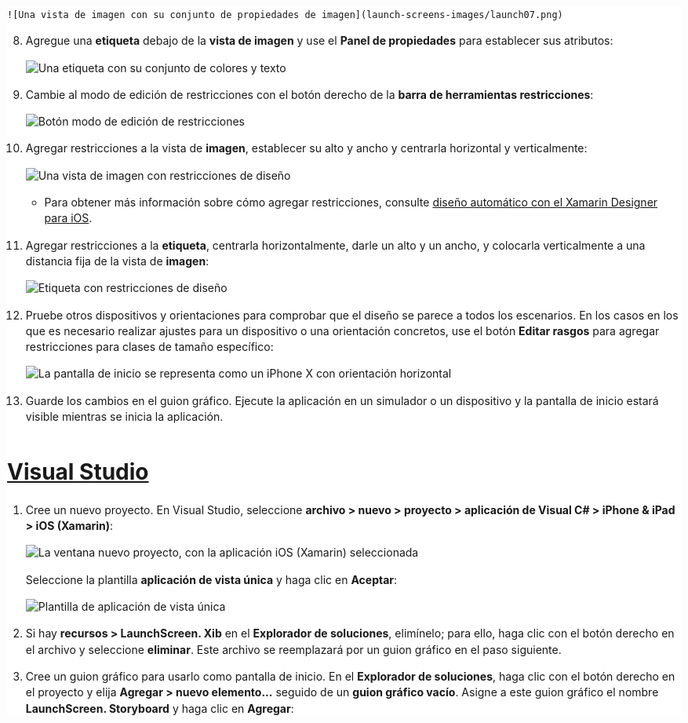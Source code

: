     ![Una vista de imagen con su conjunto de propiedades de imagen](launch-screens-images/launch07.png)

8. Agregue una **etiqueta** debajo de la **vista de imagen** y use el **Panel de propiedades** para establecer sus atributos: 

    ![Una etiqueta con su conjunto de colores y texto](launch-screens-images/launch08.png)

9. Cambie al modo de edición de restricciones con el botón derecho de la **barra de herramientas restricciones**:
    
    ![Botón modo de edición de restricciones](launch-screens-images/launch09.png)

10. Agregar restricciones a la vista de **imagen**, establecer su alto y ancho y centrarla horizontal y verticalmente:

    ![Una vista de imagen con restricciones de diseño](launch-screens-images/launch10.png)

    - Para obtener más información sobre cómo agregar restricciones, consulte [diseño automático con el Xamarin Designer para iOS](~/ios/user-interface/designer/designer-auto-layout.md).

11. Agregar restricciones a la **etiqueta**, centrarla horizontalmente, darle un alto y un ancho, y colocarla verticalmente a una distancia fija de la vista de **imagen**:

    ![Etiqueta con restricciones de diseño](launch-screens-images/launch11.png)

12. Pruebe otros dispositivos y orientaciones para comprobar que el diseño se parece a todos los escenarios. En los casos en los que es necesario realizar ajustes para un dispositivo o una orientación concretos, use el botón **Editar rasgos** para agregar restricciones para clases de tamaño específico:

    ![La pantalla de inicio se representa como un iPhone X con orientación horizontal](launch-screens-images/launch12.png)

13. Guarde los cambios en el guion gráfico. Ejecute la aplicación en un simulador o un dispositivo y la pantalla de inicio estará visible mientras se inicia la aplicación.

# <a name="visual-studio"></a>[Visual Studio](#tab/windows)

1. Cree un nuevo proyecto. En Visual Studio, seleccione **archivo > nuevo > proyecto > aplicación de Visual C# > iPhone & iPad > iOS (Xamarin)**:

    ![La ventana nuevo proyecto, con la aplicación iOS (Xamarin) seleccionada](launch-screens-images/launch01.w157.png)

    Seleccione la plantilla **aplicación de vista única** y haga clic en **Aceptar**:

    ![Plantilla de aplicación de vista única](launch-screens-images/launch01-2.w157.png)

2. Si hay **recursos > LaunchScreen. Xib** en el **Explorador de soluciones**, elimínelo; para ello, haga clic con el botón derecho en el archivo y seleccione **eliminar**. Este archivo se reemplazará por un guion gráfico en el paso siguiente.

3. Cree un guion gráfico para usarlo como pantalla de inicio. En el **Explorador de soluciones**, haga clic con el botón derecho en el proyecto y elija **Agregar > nuevo elemento...** seguido de un **guion gráfico vacío**. Asigne a este guion gráfico el nombre **LaunchScreen. Storyboard** y haga clic en **Agregar**:
